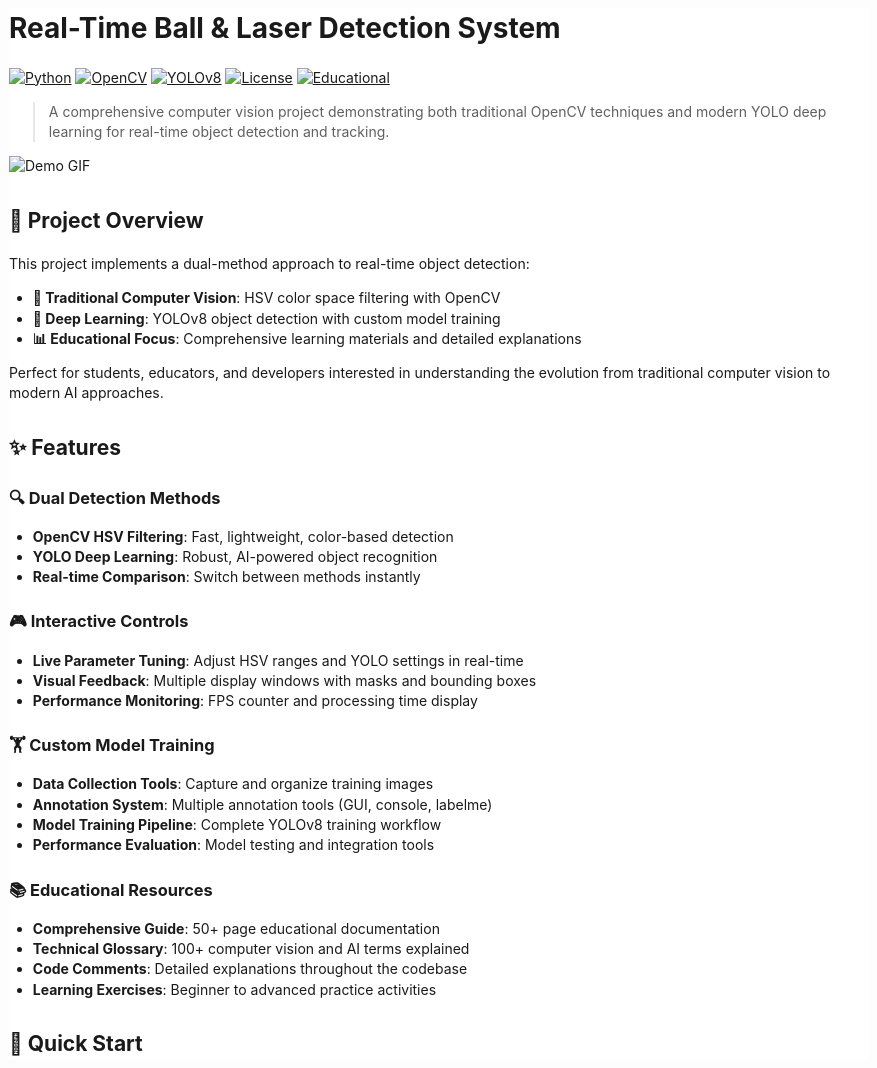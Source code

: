 # Real-Time Ball & Laser Detection System

[![Python](https://img.shields.io/badge/Python-3.12+-blue.svg)](https://python.org)
[![OpenCV](https://img.shields.io/badge/OpenCV-4.11+-green.svg)](https://opencv.org)
[![YOLOv8](https://img.shields.io/badge/YOLOv8-Ultralytics-purple.svg)](https://ultralytics.com)
[![License](https://img.shields.io/badge/License-MIT-yellow.svg)](LICENSE)
[![Educational](https://img.shields.io/badge/Purpose-Educational-orange.svg)](#educational-guide)

> A comprehensive computer vision project demonstrating both traditional OpenCV techniques and modern YOLO deep learning for real-time object detection and tracking.

![Demo GIF](https://via.placeholder.com/800x400/2E8B57/FFFFFF?text=Real-Time+Ball+%26+Laser+Detection+Demo)

## 🎯 Project Overview

This project implements a dual-method approach to real-time object detection:

- **🎨 Traditional Computer Vision**: HSV color space filtering with OpenCV
- **🧠 Deep Learning**: YOLOv8 object detection with custom model training
- **📊 Educational Focus**: Comprehensive learning materials and detailed explanations

Perfect for students, educators, and developers interested in understanding the evolution from traditional computer vision to modern AI approaches.

## ✨ Features

### 🔍 Dual Detection Methods
- **OpenCV HSV Filtering**: Fast, lightweight, color-based detection
- **YOLO Deep Learning**: Robust, AI-powered object recognition
- **Real-time Comparison**: Switch between methods instantly

### 🎮 Interactive Controls
- **Live Parameter Tuning**: Adjust HSV ranges and YOLO settings in real-time
- **Visual Feedback**: Multiple display windows with masks and bounding boxes
- **Performance Monitoring**: FPS counter and processing time display

### 🏋️ Custom Model Training
- **Data Collection Tools**: Capture and organize training images
- **Annotation System**: Multiple annotation tools (GUI, console, labelme)
- **Model Training Pipeline**: Complete YOLOv8 training workflow
- **Performance Evaluation**: Model testing and integration tools

### 📚 Educational Resources
- **Comprehensive Guide**: 50+ page educational documentation
- **Technical Glossary**: 100+ computer vision and AI terms explained
- **Code Comments**: Detailed explanations throughout the codebase
- **Learning Exercises**: Beginner to advanced practice activities

## 🚀 Quick Start
